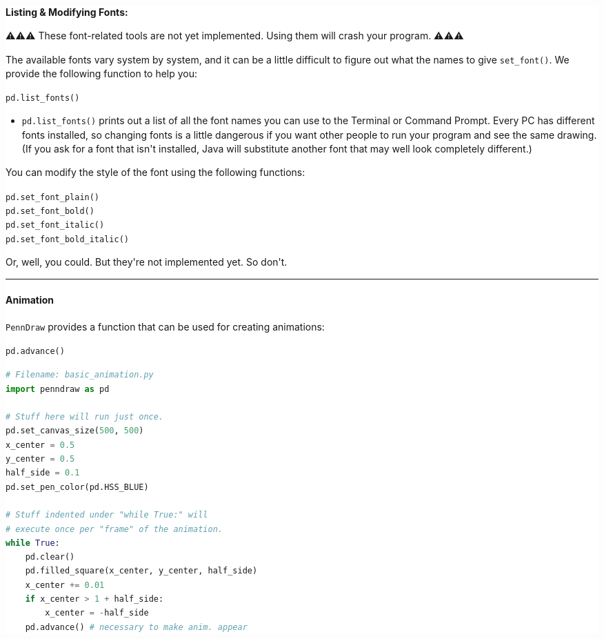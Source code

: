 **Listing & Modifying Fonts:**

⚠️⚠️⚠️ These font-related tools are not yet implemented. Using them will crash your program. ⚠️⚠️⚠️

The available fonts vary system by system, and it can be a little difficult to figure out what the names to give `set_font()`. We provide the following function to help you:

`pd.list_fonts()`

- `pd.list_fonts()` prints out a list of all the font names you can use to the Terminal or Command Prompt. Every PC has different fonts installed, so changing fonts is a little dangerous if you want other people to run your program and see the same drawing. (If you ask for a font that isn't installed, Java will substitute another font that may well look completely different.)

You can modify the style of the font using the following functions:

```
pd.set_font_plain()
pd.set_font_bold()
pd.set_font_italic()
pd.set_font_bold_italic()
```

Or, well, you could. But they're not implemented yet. So don't.

---

#### Animation

`PennDraw` provides a function that can be used for creating animations:

```
pd.advance()
```

```python
# Filename: basic_animation.py
import penndraw as pd

# Stuff here will run just once.
pd.set_canvas_size(500, 500)
x_center = 0.5
y_center = 0.5
half_side = 0.1
pd.set_pen_color(pd.HSS_BLUE)

# Stuff indented under "while True:" will
# execute once per "frame" of the animation.
while True:
    pd.clear()
    pd.filled_square(x_center, y_center, half_side)
    x_center += 0.01
    if x_center > 1 + half_side:
        x_center = -half_side
    pd.advance() # necessary to make anim. appear
```
